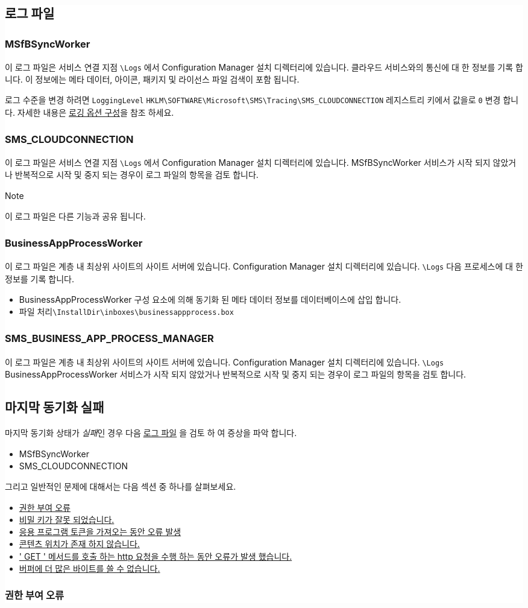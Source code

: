 
## <a name="log-files"></a>로그 파일

### <a name="msfbsyncworkerlog"></a>MSfBSyncWorker

이 로그 파일은 서비스 연결 지점 `\Logs` 에서 Configuration Manager 설치 디렉터리에 있습니다. 클라우드 서비스와의 통신에 대 한 정보를 기록 합니다. 이 정보에는 메타 데이터, 아이콘, 패키지 및 라이선스 파일 검색이 포함 됩니다.

로그 수준을 변경 하려면 `LoggingLevel` `HKLM\SOFTWARE\Microsoft\SMS\Tracing\SMS_CLOUDCONNECTION` 레지스트리 키에서 값을로 `0` 변경 합니다. 자세한 내용은 [로깅 옵션 구성](/sccm/core/plan-design/hierarchy/about-log-files#bkmk_reg-site)을 참조 하세요.

### <a name="sms_cloudconnectionlog"></a>SMS_CLOUDCONNECTION

이 로그 파일은 서비스 연결 지점 `\Logs` 에서 Configuration Manager 설치 디렉터리에 있습니다. MSfBSyncWorker 서비스가 시작 되지 않았거나 반복적으로 시작 및 중지 되는 경우이 로그 파일의 항목을 검토 합니다.

> [!NOTE]
> 이 로그 파일은 다른 기능과 공유 됩니다.

### <a name="businessappprocessworkerlog"></a>BusinessAppProcessWorker

이 로그 파일은 계층 내 최상위 사이트의 사이트 서버에 있습니다. Configuration Manager 설치 디렉터리에 있습니다. `\Logs` 다음 프로세스에 대 한 정보를 기록 합니다.

- BusinessAppProcessWorker 구성 요소에 의해 동기화 된 메타 데이터 정보를 데이터베이스에 삽입 합니다.
- 파일 처리`\InstallDir\inboxes\businessappprocess.box`

### <a name="sms_business_app_process_managerlog"></a>SMS_BUSINESS_APP_PROCESS_MANAGER

이 로그 파일은 계층 내 최상위 사이트의 사이트 서버에 있습니다. Configuration Manager 설치 디렉터리에 있습니다. `\Logs` BusinessAppProcessWorker 서비스가 시작 되지 않았거나 반복적으로 시작 및 중지 되는 경우이 로그 파일의 항목을 검토 합니다.



## <a name="last-sync-failed"></a>마지막 동기화 실패

마지막 동기화 상태가 *실패*인 경우 다음 [로그 파일](#log-files) 을 검토 하 여 증상을 파악 합니다.

- MSfBSyncWorker
- SMS_CLOUDCONNECTION

그리고 일반적인 문제에 대해서는 다음 섹션 중 하나를 살펴보세요.

- [권한 부여 오류](#bkmk_fail-symptom1)
- [비밀 키가 잘못 되었습니다.](#bkmk_fail-symptom2)
- [응용 프로그램 토큰을 가져오는 동안 오류 발생](#bkmk_fail-symptom3)
- [콘텐츠 위치가 존재 하지 않습니다.](#bkmk_fail-symptom4)
- [' GET ' 메서드를 호출 하는 http 요청을 수행 하는 동안 오류가 발생 했습니다.](#bkmk_fail-symptom5)
- [버퍼에 더 많은 바이트를 쓸 수 없습니다.](#bkmk_fail-symptom6)

### <a name="bkmk_fail-symptom1"></a>권한 부여 오류
